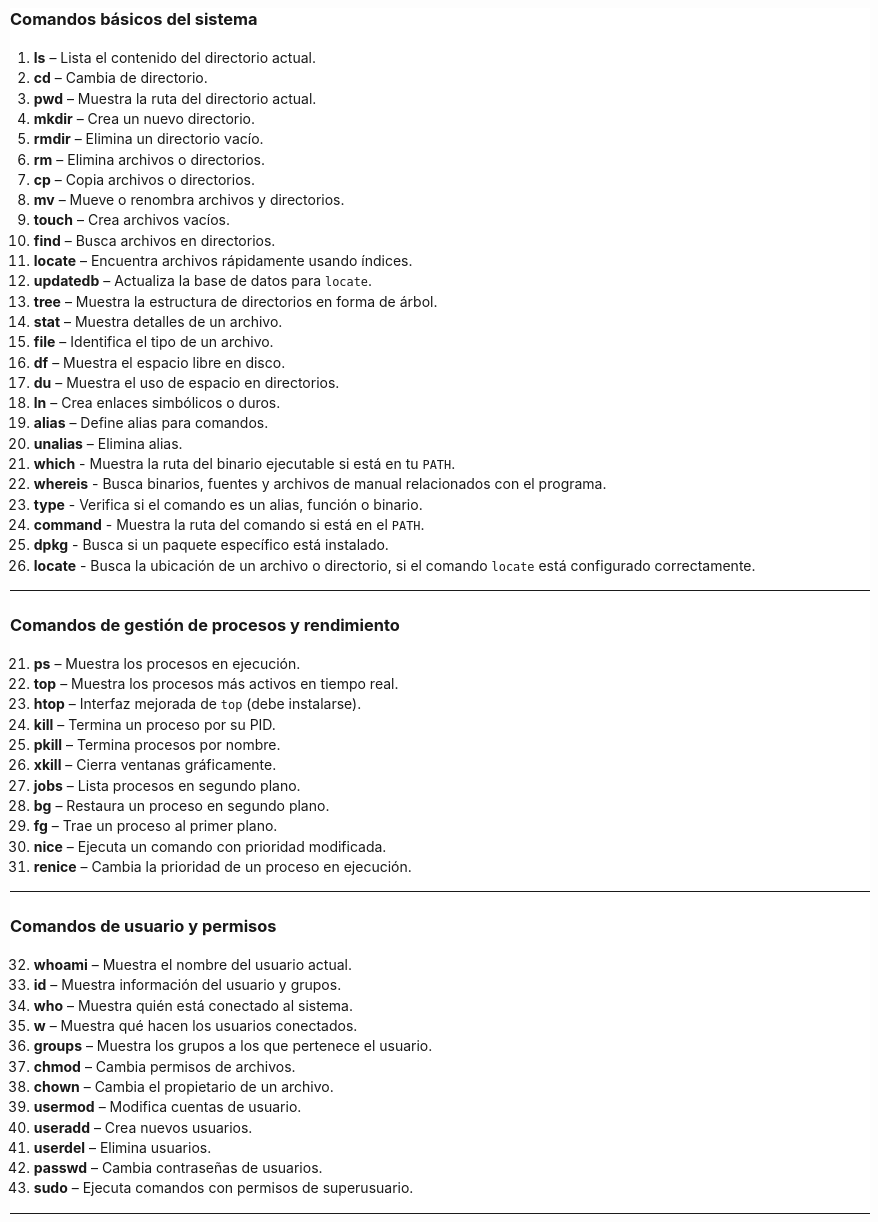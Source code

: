 ### **Comandos básicos del sistema**

1. **ls** – Lista el contenido del directorio actual.
2. **cd** – Cambia de directorio.
3. **pwd** – Muestra la ruta del directorio actual.
4. **mkdir** – Crea un nuevo directorio.
5. **rmdir** – Elimina un directorio vacío.
6. **rm** – Elimina archivos o directorios.
7. **cp** – Copia archivos o directorios.
8. **mv** – Mueve o renombra archivos y directorios.
9. **touch** – Crea archivos vacíos.
10. **find** – Busca archivos en directorios.
11. **locate** – Encuentra archivos rápidamente usando índices.
12. **updatedb** – Actualiza la base de datos para `locate`.
13. **tree** – Muestra la estructura de directorios en forma de árbol.
14. **stat** – Muestra detalles de un archivo.
15. **file** – Identifica el tipo de un archivo.
16. **df** – Muestra el espacio libre en disco.
17. **du** – Muestra el uso de espacio en directorios.
18. **ln** – Crea enlaces simbólicos o duros.
19. **alias** – Define alias para comandos.
20. **unalias** – Elimina alias.
21.  **which** - Muestra la ruta del binario ejecutable si está en tu `PATH`.
22. **whereis** -  Busca binarios, fuentes y archivos de manual relacionados con el programa.
23. **type** - Verifica si el comando es un alias, función o binario.
24. **command** - Muestra la ruta del comando si está en el `PATH`.
25. **dpkg** - Busca si un paquete específico está instalado.
26. **locate** - Busca la ubicación de un archivo o directorio, si el comando `locate` está configurado correctamente.

---

### **Comandos de gestión de procesos y rendimiento**

21. **ps** – Muestra los procesos en ejecución.
22. **top** – Muestra los procesos más activos en tiempo real.
23. **htop** – Interfaz mejorada de `top` (debe instalarse).
24. **kill** – Termina un proceso por su PID.
25. **pkill** – Termina procesos por nombre.
26. **xkill** – Cierra ventanas gráficamente.
27. **jobs** – Lista procesos en segundo plano.
28. **bg** – Restaura un proceso en segundo plano.
29. **fg** – Trae un proceso al primer plano.
30. **nice** – Ejecuta un comando con prioridad modificada.
31. **renice** – Cambia la prioridad de un proceso en ejecución.

---

### **Comandos de usuario y permisos**

32. **whoami** – Muestra el nombre del usuario actual.
33. **id** – Muestra información del usuario y grupos.
34. **who** – Muestra quién está conectado al sistema.
35. **w** – Muestra qué hacen los usuarios conectados.
36. **groups** – Muestra los grupos a los que pertenece el usuario.
37. **chmod** – Cambia permisos de archivos.
38. **chown** – Cambia el propietario de un archivo.
39. **usermod** – Modifica cuentas de usuario.
40. **useradd** – Crea nuevos usuarios.
41. **userdel** – Elimina usuarios.
42. **passwd** – Cambia contraseñas de usuarios.
43. **sudo** – Ejecuta comandos con permisos de superusuario.

---